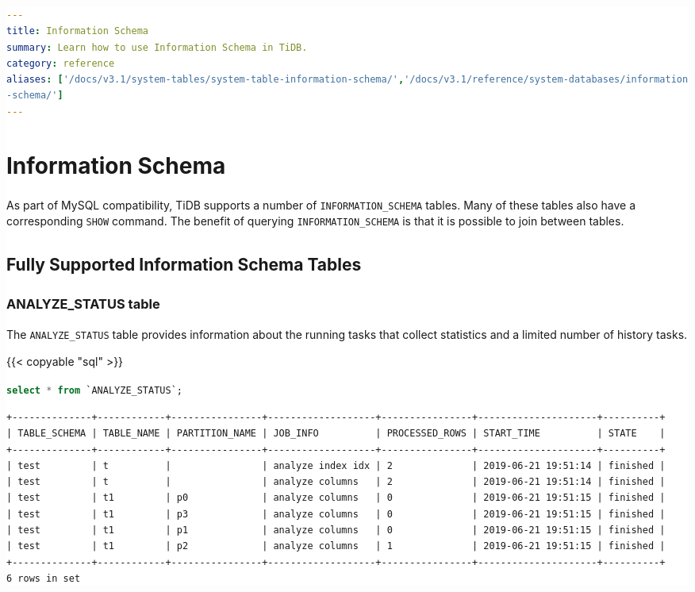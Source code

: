 ```yaml
---
title: Information Schema
summary: Learn how to use Information Schema in TiDB.
category: reference
aliases: ['/docs/v3.1/system-tables/system-table-information-schema/','/docs/v3.1/reference/system-databases/information-schema/']
---
```


# Information Schema

As part of MySQL compatibility, TiDB supports a number of `INFORMATION_SCHEMA` tables. Many of these tables also have a corresponding `SHOW` command. The benefit of querying `INFORMATION_SCHEMA` is that it is possible to join between tables.

## Fully Supported Information Schema Tables

### ANALYZE_STATUS table

The `ANALYZE_STATUS` table provides information about the running tasks that collect statistics and a limited number of history tasks.

{{< copyable "sql" >}}

```sql
select * from `ANALYZE_STATUS`;
```

```
+--------------+------------+----------------+-------------------+----------------+---------------------+----------+
| TABLE_SCHEMA | TABLE_NAME | PARTITION_NAME | JOB_INFO          | PROCESSED_ROWS | START_TIME          | STATE    |
+--------------+------------+----------------+-------------------+----------------+---------------------+----------+
| test         | t          |                | analyze index idx | 2              | 2019-06-21 19:51:14 | finished |
| test         | t          |                | analyze columns   | 2              | 2019-06-21 19:51:14 | finished |
| test         | t1         | p0             | analyze columns   | 0              | 2019-06-21 19:51:15 | finished |
| test         | t1         | p3             | analyze columns   | 0              | 2019-06-21 19:51:15 | finished |
| test         | t1         | p1             | analyze columns   | 0              | 2019-06-21 19:51:15 | finished |
| test         | t1         | p2             | analyze columns   | 1              | 2019-06-21 19:51:15 | finished |
+--------------+------------+----------------+-------------------+----------------+---------------------+----------+
6 rows in set
```
